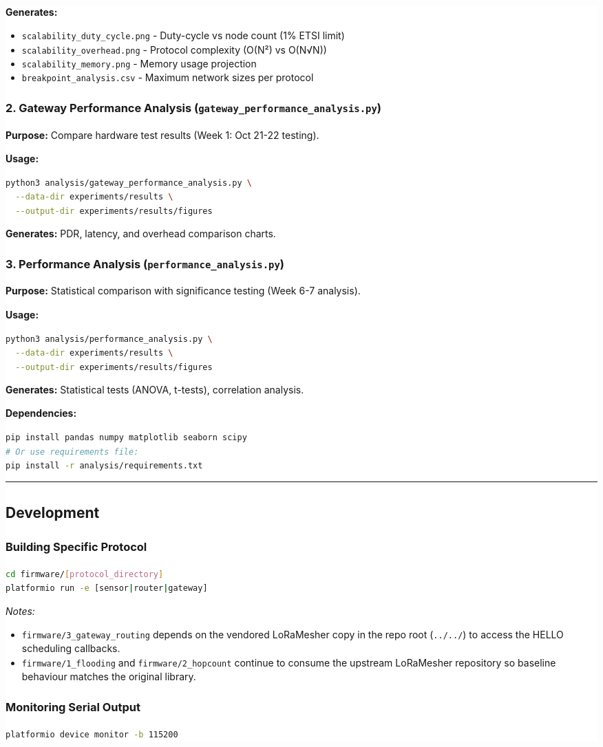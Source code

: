 **Generates:**
- `scalability_duty_cycle.png` - Duty-cycle vs node count (1% ETSI limit)
- `scalability_overhead.png` - Protocol complexity (O(N²) vs O(N√N))
- `scalability_memory.png` - Memory usage projection
- `breakpoint_analysis.csv` - Maximum network sizes per protocol

### 2. Gateway Performance Analysis (`gateway_performance_analysis.py`)
**Purpose:** Compare hardware test results (Week 1: Oct 21-22 testing).

**Usage:**
```bash
python3 analysis/gateway_performance_analysis.py \
  --data-dir experiments/results \
  --output-dir experiments/results/figures
```

**Generates:** PDR, latency, and overhead comparison charts.

### 3. Performance Analysis (`performance_analysis.py`)
**Purpose:** Statistical comparison with significance testing (Week 6-7 analysis).

**Usage:**
```bash
python3 analysis/performance_analysis.py \
  --data-dir experiments/results \
  --output-dir experiments/results/figures
```

**Generates:** Statistical tests (ANOVA, t-tests), correlation analysis.

**Dependencies:**
```bash
pip install pandas numpy matplotlib seaborn scipy
# Or use requirements file:
pip install -r analysis/requirements.txt
```

---

## Development

### Building Specific Protocol
```bash
cd firmware/[protocol_directory]
platformio run -e [sensor|router|gateway]
```

*Notes:*
- `firmware/3_gateway_routing` depends on the vendored LoRaMesher copy in the repo root (`../../`) to access the HELLO scheduling callbacks.
- `firmware/1_flooding` and `firmware/2_hopcount` continue to consume the upstream LoRaMesher repository so baseline behaviour matches the original library.

### Monitoring Serial Output
```bash
platformio device monitor -b 115200
```
